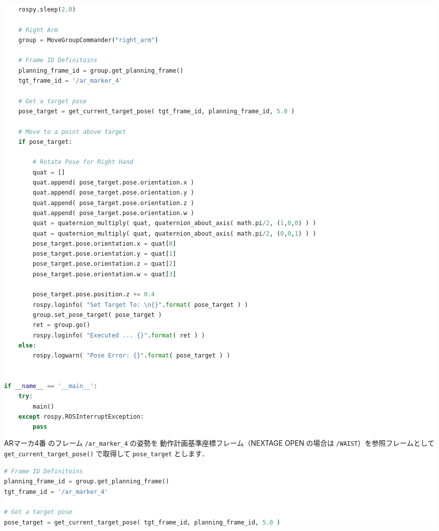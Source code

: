 ```python
    rospy.sleep(2.0)

    # Right Arm
    group = MoveGroupCommander("right_arm")

    # Frame ID Definitoins
    planning_frame_id = group.get_planning_frame()
    tgt_frame_id = '/ar_marker_4'

    # Get a target pose
    pose_target = get_current_target_pose( tgt_frame_id, planning_frame_id, 5.0 )

    # Move to a point above target
    if pose_target:

        # Rotate Pose for Right Hand
        quat = []
        quat.append( pose_target.pose.orientation.x )
        quat.append( pose_target.pose.orientation.y )
        quat.append( pose_target.pose.orientation.z )
        quat.append( pose_target.pose.orientation.w )
        quat = quaternion_multiply( quat, quaternion_about_axis( math.pi/2, (1,0,0) ) )
        quat = quaternion_multiply( quat, quaternion_about_axis( math.pi/2, (0,0,1) ) )
        pose_target.pose.orientation.x = quat[0]
        pose_target.pose.orientation.y = quat[1]
        pose_target.pose.orientation.z = quat[2]
        pose_target.pose.orientation.w = quat[3]

        pose_target.pose.position.z += 0.4
        rospy.loginfo( "Set Target To: \n{}".format( pose_target ) )
        group.set_pose_target( pose_target )
        ret = group.go()
        rospy.loginfo( "Executed ... {}".format( ret ) )        
    else:
        rospy.logwarn( "Pose Error: {}".format( pose_target ) )


if __name__ == '__main__':
    try:
        main()
    except rospy.ROSInterruptException:
        pass

```

ARマーカ4番 のフレーム `/ar_marker_4` の姿勢を
動作計画基準座標フレーム（NEXTAGE OPEN の場合は `/WAIST`）を参照フレームとして
`get_current_target_pose()` で取得して `pose_target` とします．

```python
# Frame ID Definitoins
planning_frame_id = group.get_planning_frame()
tgt_frame_id = '/ar_marker_4'

# Get a target pose
pose_target = get_current_target_pose( tgt_frame_id, planning_frame_id, 5.0 )
```


  [1450a59e]: http://wiki.ros.org/rospy/Overview/Time#Sleeping_and_Rates "ROS Wiki - Sleeping and Rates"
  [9a46e9d1]: http://wiki.ros.org/rospy/Overview/Time#Timer "ROS Wiki - Timer"